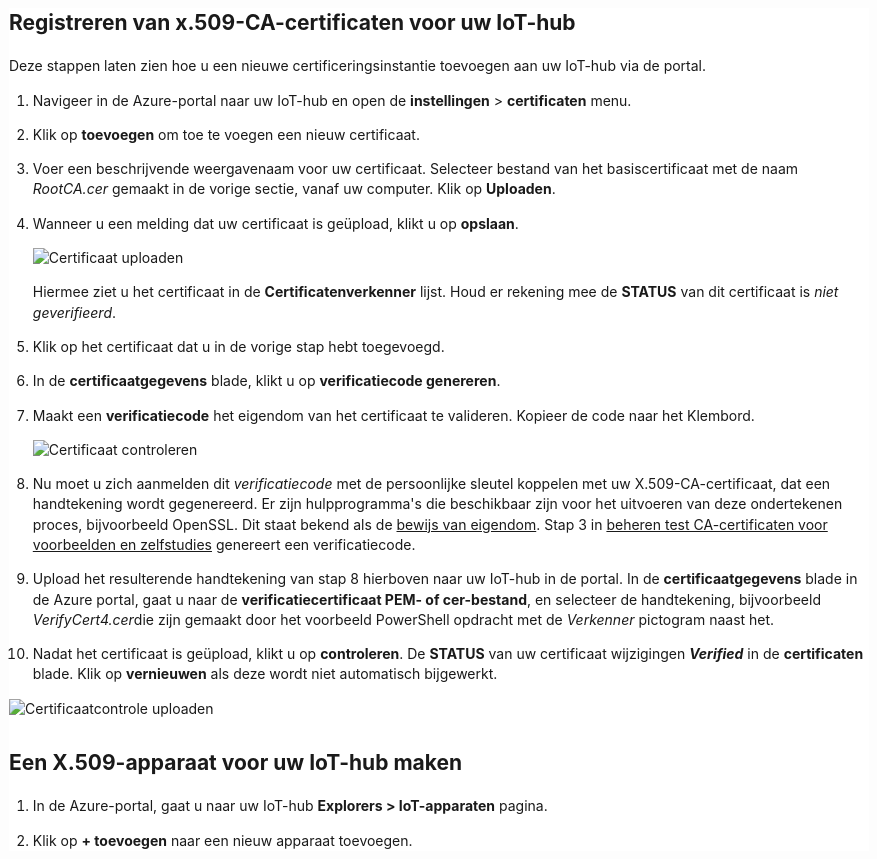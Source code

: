 
<a id="registercerts"></a>

## <a name="register-x509-ca-certificates-to-your-iot-hub"></a>Registreren van x.509-CA-certificaten voor uw IoT-hub

Deze stappen laten zien hoe u een nieuwe certificeringsinstantie toevoegen aan uw IoT-hub via de portal.

1. Navigeer in de Azure-portal naar uw IoT-hub en open de **instellingen** > **certificaten** menu. 
2. Klik op **toevoegen** om toe te voegen een nieuw certificaat.
3. Voer een beschrijvende weergavenaam voor uw certificaat. Selecteer bestand van het basiscertificaat met de naam *RootCA.cer* gemaakt in de vorige sectie, vanaf uw computer. Klik op **Uploaden**.
4. Wanneer u een melding dat uw certificaat is geüpload, klikt u op **opslaan**.

    ![Certificaat uploaden](./media/iot-hub-security-x509-get-started/add-new-cert.png)  

   Hiermee ziet u het certificaat in de **Certificatenverkenner** lijst. Houd er rekening mee de **STATUS** van dit certificaat is *niet geverifieerd*.

5. Klik op het certificaat dat u in de vorige stap hebt toegevoegd.

6. In de **certificaatgegevens** blade, klikt u op **verificatiecode genereren**.

7. Maakt een **verificatiecode** het eigendom van het certificaat te valideren. Kopieer de code naar het Klembord. 

   ![Certificaat controleren](./media/iot-hub-security-x509-get-started/verify-cert.png)  

8. Nu moet u zich aanmelden dit *verificatiecode* met de persoonlijke sleutel koppelen met uw X.509-CA-certificaat, dat een handtekening wordt gegenereerd. Er zijn hulpprogramma's die beschikbaar zijn voor het uitvoeren van deze ondertekenen proces, bijvoorbeeld OpenSSL. Dit staat bekend als de [bewijs van eigendom](https://tools.ietf.org/html/rfc5280#section-3.1). Stap 3 in [beheren test CA-certificaten voor voorbeelden en zelfstudies](https://github.com/Azure/azure-iot-sdk-c/blob/master/tools/CACertificates/CACertificateOverview.md) genereert een verificatiecode.
 
9. Upload het resulterende handtekening van stap 8 hierboven naar uw IoT-hub in de portal. In de **certificaatgegevens** blade in de Azure portal, gaat u naar de **verificatiecertificaat PEM- of cer-bestand**, en selecteer de handtekening, bijvoorbeeld *VerifyCert4.cer*die zijn gemaakt door het voorbeeld PowerShell opdracht met de _Verkenner_ pictogram naast het.

10. Nadat het certificaat is geüpload, klikt u op **controleren**. De **STATUS** van uw certificaat wijzigingen **_Verified_** in de **certificaten** blade. Klik op **vernieuwen** als deze wordt niet automatisch bijgewerkt.

   ![Certificaatcontrole uploaden](./media/iot-hub-security-x509-get-started/upload-cert-verification.png)  


<a id="createdevice"></a>

## <a name="create-an-x509-device-for-your-iot-hub"></a>Een X.509-apparaat voor uw IoT-hub maken

1. In de Azure-portal, gaat u naar uw IoT-hub **Explorers > IoT-apparaten** pagina.

2. Klik op **+ toevoegen** naar een nieuw apparaat toevoegen.
